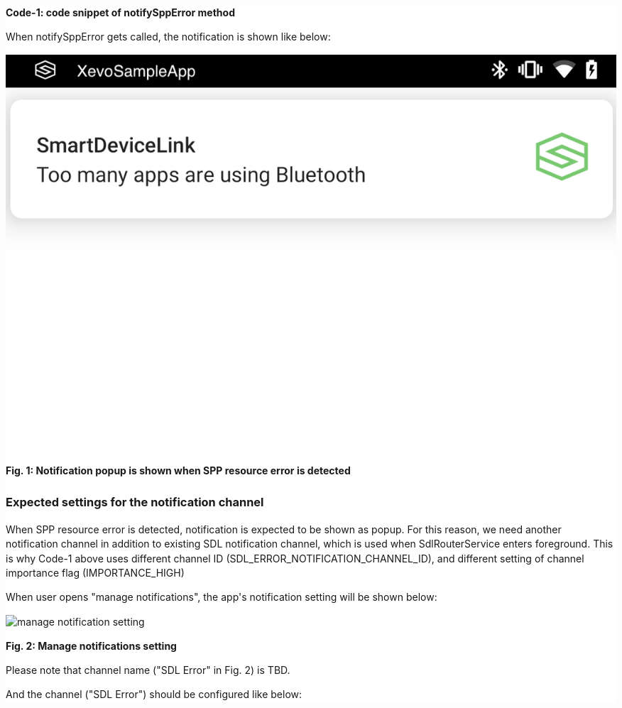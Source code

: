 **Code-1: code snippet of notifySppError method**

When notifySppError gets called, the notification is shown like below:

![spp error notification popup](../assets/proposals/0230-spp-resource-management-for-android/spp_notification_popup.png)

**Fig. 1: Notification popup is shown when SPP resource error is detected**

### Expected settings for the notification channel

When SPP resource error is detected, notification is expected to be shown as popup. For this reason, we need another notification channel in addition to existing SDL notification channel, which is used when SdlRouterService enters foreground.
This is why Code-1 above uses different channel ID (SDL_ERROR_NOTIFICATION_CHANNEL_ID), and different setting of channel importance flag (IMPORTANCE_HIGH)

When user opens "manage notifications", the app's notification setting will be shown below:

![manage notification setting](../assets/proposals/0230-spp-resource-management-for-android/manage_notification_1.png)

**Fig. 2: Manage notifications setting**

Please note that channel name ("SDL Error" in Fig. 2) is TBD.

And the channel ("SDL Error") should be configured like below:
